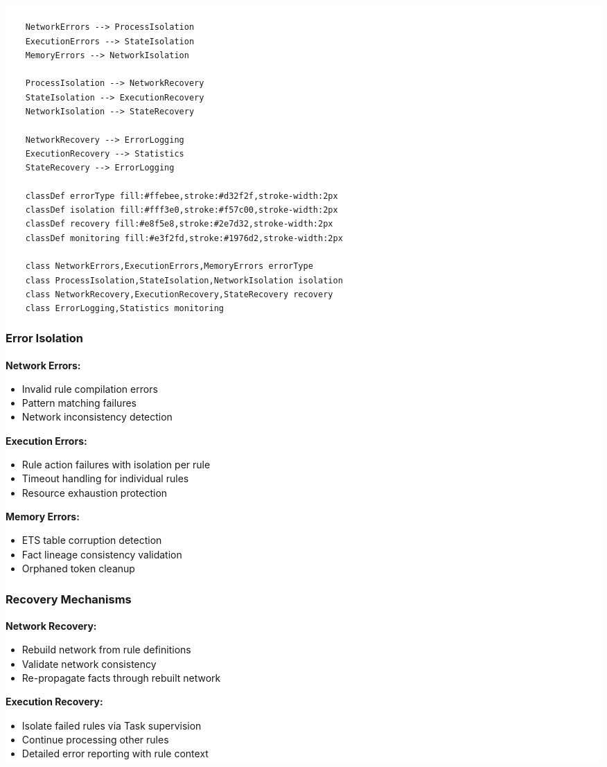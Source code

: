```mermaid
    
    NetworkErrors --> ProcessIsolation
    ExecutionErrors --> StateIsolation
    MemoryErrors --> NetworkIsolation
    
    ProcessIsolation --> NetworkRecovery
    StateIsolation --> ExecutionRecovery
    NetworkIsolation --> StateRecovery
    
    NetworkRecovery --> ErrorLogging
    ExecutionRecovery --> Statistics
    StateRecovery --> ErrorLogging
    
    classDef errorType fill:#ffebee,stroke:#d32f2f,stroke-width:2px
    classDef isolation fill:#fff3e0,stroke:#f57c00,stroke-width:2px
    classDef recovery fill:#e8f5e8,stroke:#2e7d32,stroke-width:2px
    classDef monitoring fill:#e3f2fd,stroke:#1976d2,stroke-width:2px
    
    class NetworkErrors,ExecutionErrors,MemoryErrors errorType
    class ProcessIsolation,StateIsolation,NetworkIsolation isolation
    class NetworkRecovery,ExecutionRecovery,StateRecovery recovery
    class ErrorLogging,Statistics monitoring
```

### Error Isolation

**Network Errors:**
- Invalid rule compilation errors
- Pattern matching failures
- Network inconsistency detection

**Execution Errors:**
- Rule action failures with isolation per rule
- Timeout handling for individual rules
- Resource exhaustion protection

**Memory Errors:**
- ETS table corruption detection
- Fact lineage consistency validation
- Orphaned token cleanup

### Recovery Mechanisms

**Network Recovery:**
- Rebuild network from rule definitions
- Validate network consistency
- Re-propagate facts through rebuilt network

**Execution Recovery:**
- Isolate failed rules via Task supervision
- Continue processing other rules
- Detailed error reporting with rule context
